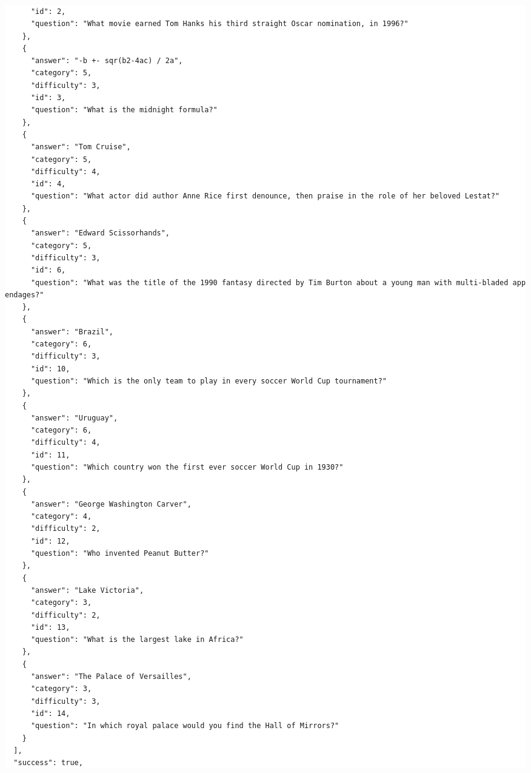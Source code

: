```
      "id": 2,
      "question": "What movie earned Tom Hanks his third straight Oscar nomination, in 1996?"
    },
    {
      "answer": "-b +- sqr(b2-4ac) / 2a",
      "category": 5,
      "difficulty": 3,
      "id": 3,
      "question": "What is the midnight formula?"
    },
    {
      "answer": "Tom Cruise",
      "category": 5,
      "difficulty": 4,
      "id": 4,
      "question": "What actor did author Anne Rice first denounce, then praise in the role of her beloved Lestat?"
    },
    {
      "answer": "Edward Scissorhands",
      "category": 5,
      "difficulty": 3,
      "id": 6,
      "question": "What was the title of the 1990 fantasy directed by Tim Burton about a young man with multi-bladed appendages?"
    },
    {
      "answer": "Brazil",
      "category": 6,
      "difficulty": 3,
      "id": 10,
      "question": "Which is the only team to play in every soccer World Cup tournament?"
    },
    {
      "answer": "Uruguay",
      "category": 6,
      "difficulty": 4,
      "id": 11,
      "question": "Which country won the first ever soccer World Cup in 1930?"
    },
    {
      "answer": "George Washington Carver",
      "category": 4,
      "difficulty": 2,
      "id": 12,
      "question": "Who invented Peanut Butter?"
    },
    {
      "answer": "Lake Victoria",
      "category": 3,
      "difficulty": 2,
      "id": 13,
      "question": "What is the largest lake in Africa?"
    },
    {
      "answer": "The Palace of Versailles",
      "category": 3,
      "difficulty": 3,
      "id": 14,
      "question": "In which royal palace would you find the Hall of Mirrors?"
    }
  ],
  "success": true,
```
